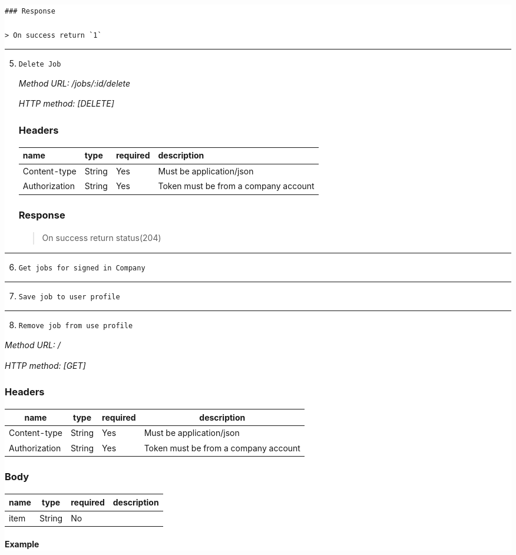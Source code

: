     ### Response

    > On success return `1`

---

5. `Delete Job` <a name='deleteJob'></a>

    _Method URL: /jobs/:id/delete_

    _HTTP method: [DELETE]_

    ### Headers

    | name          | type   | required | description                          |
    | ------------- | ------ | -------- | ------------------------------------ |
    | Content-type  | String | Yes      | Must be application/json             |
    | Authorization | String | Yes      | Token must be from a company account |


    ### Response

    > On success return status(204)

---

6. `Get jobs for signed in Company` <a name='jobsInfo'></a>

---

7. `Save job to user profile` <a name='saveToUser'></a>

---

8. `Remove job from use profile` <a name='removeFromUser'></a>

_Method URL: /_

_HTTP method: [GET]_

### Headers

| name          | type   | required | description                          |
| ------------- | ------ | -------- | ------------------------------------ |
| Content-type  | String | Yes      | Must be application/json             |
| Authorization | String | Yes      | Token must be from a company account |

### Body

| name | type   | required | description |
| ---- | ------ | -------- | ----------- |
| item | String | No       |             |

#### Example
